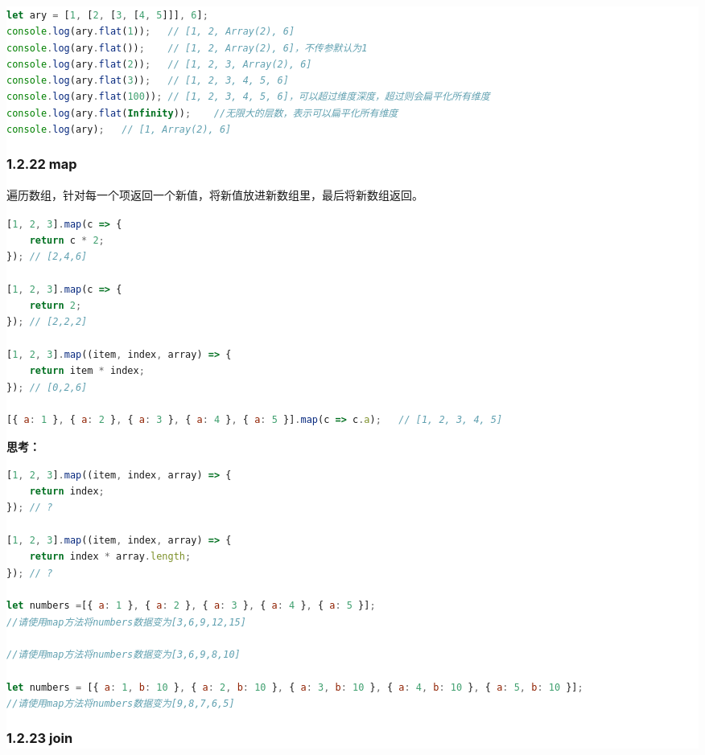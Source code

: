 ``` js
let ary = [1, [2, [3, [4, 5]]], 6];
console.log(ary.flat(1));	// [1, 2, Array(2), 6]
console.log(ary.flat());	// [1, 2, Array(2), 6]，不传参默认为1
console.log(ary.flat(2));	// [1, 2, 3, Array(2), 6]
console.log(ary.flat(3));	// [1, 2, 3, 4, 5, 6]
console.log(ary.flat(100));	// [1, 2, 3, 4, 5, 6]，可以超过维度深度，超过则会扁平化所有维度
console.log(ary.flat(Infinity));	//无限大的层数，表示可以扁平化所有维度
console.log(ary);	// [1, Array(2), 6]
```

### 1.2.22 map

遍历数组，针对每一个项返回一个新值，将新值放进新数组里，最后将新数组返回。

``` js
[1, 2, 3].map(c => {
    return c * 2;
});	// [2,4,6]

[1, 2, 3].map(c => {
    return 2;
});	// [2,2,2]

[1, 2, 3].map((item, index, array) => {
    return item * index;
});	// [0,2,6]

[{ a: 1 }, { a: 2 }, { a: 3 }, { a: 4 }, { a: 5 }].map(c => c.a);	// [1, 2, 3, 4, 5]
```

**思考：**

``` js
[1, 2, 3].map((item, index, array) => {
    return index;
});	// ?

[1, 2, 3].map((item, index, array) => {
    return index * array.length;
});	// ?

let numbers =[{ a: 1 }, { a: 2 }, { a: 3 }, { a: 4 }, { a: 5 }];
//请使用map方法将numbers数据变为[3,6,9,12,15]

//请使用map方法将numbers数据变为[3,6,9,8,10]

let numbers = [{ a: 1, b: 10 }, { a: 2, b: 10 }, { a: 3, b: 10 }, { a: 4, b: 10 }, { a: 5, b: 10 }];
//请使用map方法将numbers数据变为[9,8,7,6,5]
```

### 1.2.23 join
